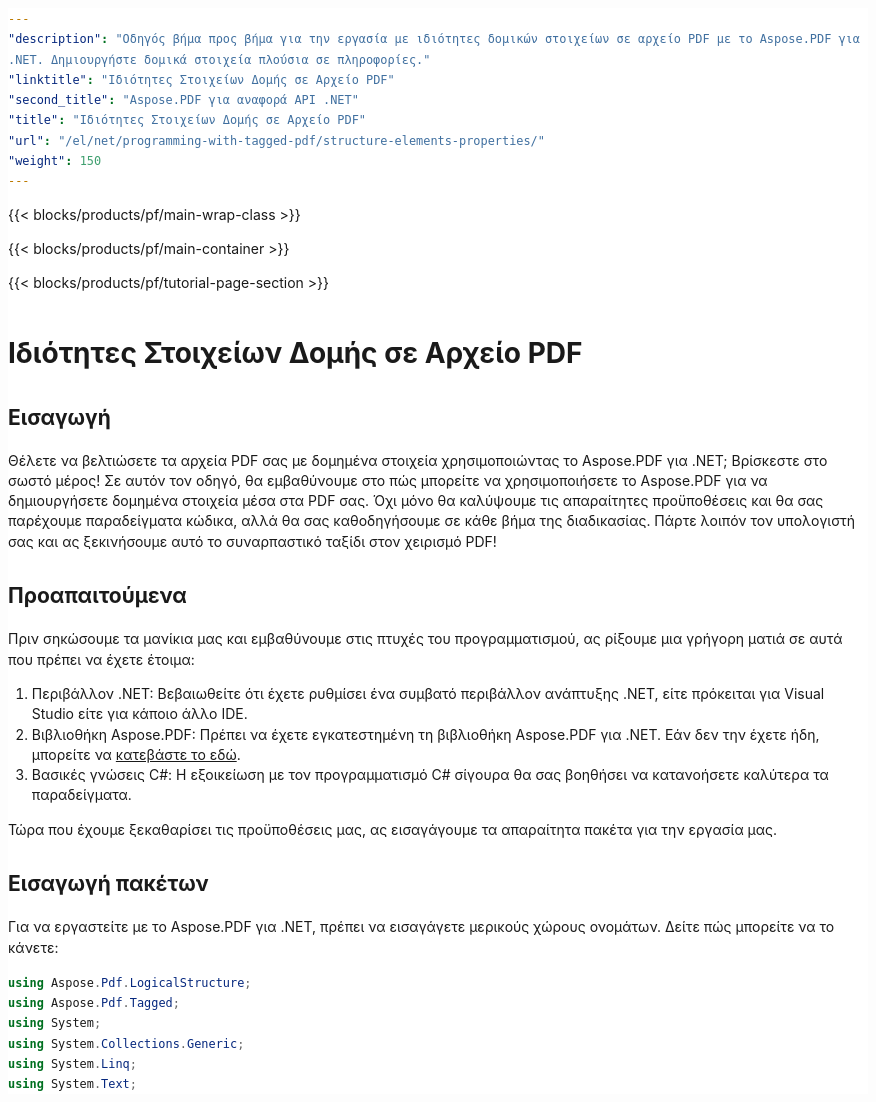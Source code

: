 ```yaml
---
"description": "Οδηγός βήμα προς βήμα για την εργασία με ιδιότητες δομικών στοιχείων σε αρχείο PDF με το Aspose.PDF για .NET. Δημιουργήστε δομικά στοιχεία πλούσια σε πληροφορίες."
"linktitle": "Ιδιότητες Στοιχείων Δομής σε Αρχείο PDF"
"second_title": "Aspose.PDF για αναφορά API .NET"
"title": "Ιδιότητες Στοιχείων Δομής σε Αρχείο PDF"
"url": "/el/net/programming-with-tagged-pdf/structure-elements-properties/"
"weight": 150
---
```


{{< blocks/products/pf/main-wrap-class >}}

{{< blocks/products/pf/main-container >}}

{{< blocks/products/pf/tutorial-page-section >}}

# Ιδιότητες Στοιχείων Δομής σε Αρχείο PDF

## Εισαγωγή

Θέλετε να βελτιώσετε τα αρχεία PDF σας με δομημένα στοιχεία χρησιμοποιώντας το Aspose.PDF για .NET; Βρίσκεστε στο σωστό μέρος! Σε αυτόν τον οδηγό, θα εμβαθύνουμε στο πώς μπορείτε να χρησιμοποιήσετε το Aspose.PDF για να δημιουργήσετε δομημένα στοιχεία μέσα στα PDF σας. Όχι μόνο θα καλύψουμε τις απαραίτητες προϋποθέσεις και θα σας παρέχουμε παραδείγματα κώδικα, αλλά θα σας καθοδηγήσουμε σε κάθε βήμα της διαδικασίας. Πάρτε λοιπόν τον υπολογιστή σας και ας ξεκινήσουμε αυτό το συναρπαστικό ταξίδι στον χειρισμό PDF!

## Προαπαιτούμενα

Πριν σηκώσουμε τα μανίκια μας και εμβαθύνουμε στις πτυχές του προγραμματισμού, ας ρίξουμε μια γρήγορη ματιά σε αυτά που πρέπει να έχετε έτοιμα:

1. Περιβάλλον .NET: Βεβαιωθείτε ότι έχετε ρυθμίσει ένα συμβατό περιβάλλον ανάπτυξης .NET, είτε πρόκειται για Visual Studio είτε για κάποιο άλλο IDE.
2. Βιβλιοθήκη Aspose.PDF: Πρέπει να έχετε εγκατεστημένη τη βιβλιοθήκη Aspose.PDF για .NET. Εάν δεν την έχετε ήδη, μπορείτε να [κατεβάστε το εδώ](https://releases.aspose.com/pdf/net/).
3. Βασικές γνώσεις C#: Η εξοικείωση με τον προγραμματισμό C# σίγουρα θα σας βοηθήσει να κατανοήσετε καλύτερα τα παραδείγματα.

Τώρα που έχουμε ξεκαθαρίσει τις προϋποθέσεις μας, ας εισαγάγουμε τα απαραίτητα πακέτα για την εργασία μας.

## Εισαγωγή πακέτων

Για να εργαστείτε με το Aspose.PDF για .NET, πρέπει να εισαγάγετε μερικούς χώρους ονομάτων. Δείτε πώς μπορείτε να το κάνετε:

```csharp
using Aspose.Pdf.LogicalStructure;
using Aspose.Pdf.Tagged;
using System;
using System.Collections.Generic;
using System.Linq;
using System.Text;
```
